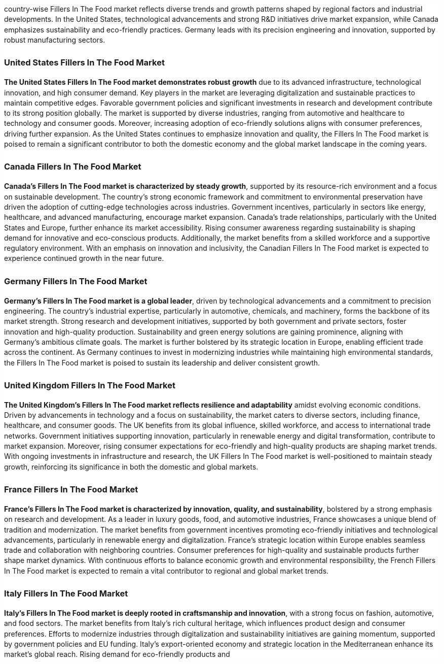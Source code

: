 country-wise Fillers In The Food market reflects diverse trends and growth patterns shaped by regional factors and industrial developments. In the United States, technological advancements and strong R&amp;D initiatives drive market expansion, while Canada emphasizes sustainability and eco-friendly practices. Germany leads with its precision engineering and innovation, supported by robust manufacturing sectors.</span></em></p></blockquote><h3><strong>United States Fillers In The Food Market</strong></h3><p><strong>The United States Fillers In The Food market demonstrates robust growth</strong> due to its advanced infrastructure, technological innovation, and high consumer demand. Key players in the market are leveraging digitalization and sustainable practices to maintain competitive edges. Favorable government policies and significant investments in research and development contribute to its strong position globally. The market is supported by diverse industries, ranging from automotive and healthcare to technology and consumer goods. Moreover, increasing adoption of eco-friendly solutions aligns with consumer preferences, driving further expansion. As the United States continues to emphasize innovation and quality, the Fillers In The Food market is poised to remain a significant contributor to both the domestic economy and the global market landscape in the coming years.</p><h3><strong>Canada Fillers In The Food Market</strong></h3><p><strong>Canada&rsquo;s Fillers In The Food market is characterized by steady growth</strong>, supported by its resource-rich environment and a focus on sustainable development. The country&rsquo;s strong economic framework and commitment to environmental preservation have driven the adoption of cutting-edge technologies across industries. Government incentives, particularly in sectors like energy, healthcare, and advanced manufacturing, encourage market expansion. Canada&rsquo;s trade relationships, particularly with the United States and Europe, further enhance its market accessibility. Rising consumer awareness regarding sustainability is shaping demand for innovative and eco-conscious products. Additionally, the market benefits from a skilled workforce and a supportive regulatory environment. With an emphasis on innovation and inclusivity, the Canadian Fillers In The Food market is expected to experience continued growth in the near future.</p><h3><strong>Germany Fillers In The Food Market</strong></h3><p><strong>Germany&rsquo;s Fillers In The Food market is a global leader</strong>, driven by technological advancements and a commitment to precision engineering. The country&rsquo;s industrial expertise, particularly in automotive, chemicals, and machinery, forms the backbone of its market strength. Strong research and development initiatives, supported by both government and private sectors, foster innovation and high-quality production. Sustainability and green energy solutions are gaining prominence, aligning with Germany&rsquo;s ambitious climate goals. The market is further bolstered by its strategic location in Europe, enabling efficient trade across the continent. As Germany continues to invest in modernizing industries while maintaining high environmental standards, the Fillers In The Food market is poised to sustain its leadership and deliver consistent growth.</p><h3><strong>United Kingdom Fillers In The Food Market</strong></h3><p><strong>The United Kingdom&rsquo;s Fillers In The Food market reflects resilience and adaptability</strong> amidst evolving economic conditions. Driven by advancements in technology and a focus on sustainability, the market caters to diverse sectors, including finance, healthcare, and consumer goods. The UK benefits from its global influence, skilled workforce, and access to international trade networks. Government initiatives supporting innovation, particularly in renewable energy and digital transformation, contribute to market expansion. Moreover, rising consumer expectations for eco-friendly and high-quality products are shaping market trends. With ongoing investments in infrastructure and research, the UK Fillers In The Food market is well-positioned to maintain steady growth, reinforcing its significance in both the domestic and global markets.</p><h3><strong>France Fillers In The Food Market</strong></h3><p><strong>France&rsquo;s Fillers In The Food market is characterized by innovation, quality, and sustainability</strong>, bolstered by a strong emphasis on research and development. As a leader in luxury goods, food, and automotive industries, France showcases a unique blend of tradition and modernization. The market benefits from government incentives promoting eco-friendly initiatives and technological advancements, particularly in renewable energy and digitalization. France&rsquo;s strategic location within Europe enables seamless trade and collaboration with neighboring countries. Consumer preferences for high-quality and sustainable products further shape market dynamics. With continuous efforts to balance economic growth and environmental responsibility, the French Fillers In The Food market is expected to remain a vital contributor to regional and global market trends.</p><h3><strong>Italy Fillers In The Food Market</strong></h3><p><strong>Italy&rsquo;s Fillers In The Food market is deeply rooted in craftsmanship and innovation</strong>, with a strong focus on fashion, automotive, and food sectors. The market benefits from Italy&rsquo;s rich cultural heritage, which influences product design and consumer preferences. Efforts to modernize industries through digitalization and sustainability initiatives are gaining momentum, supported by government policies and EU funding. Italy&rsquo;s export-oriented economy and strategic location in the Mediterranean enhance its market&rsquo;s global reach. Rising demand for eco-friendly products and